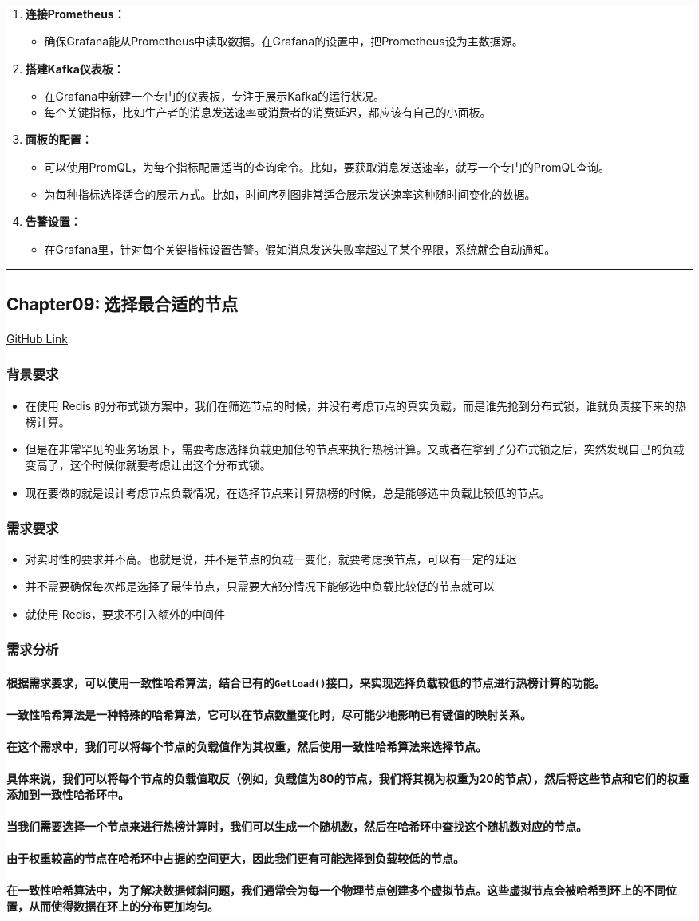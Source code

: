 1. **连接Prometheus：**
    - 确保Grafana能从Prometheus中读取数据。在Grafana的设置中，把Prometheus设为主数据源。

2. **搭建Kafka仪表板：**
    - 在Grafana中新建一个专门的仪表板，专注于展示Kafka的运行状况。
    - 每个关键指标，比如生产者的消息发送速率或消费者的消费延迟，都应该有自己的小面板。

3. **面板的配置：**
    - 可以使用PromQL，为每个指标配置适当的查询命令。比如，要获取消息发送速率，就写一个专门的PromQL查询。

    - 为每种指标选择适合的展示方式。比如，时间序列图非常适合展示发送速率这种随时间变化的数据。

4. **告警设置：**
    - 在Grafana里，针对每个关键指标设置告警。假如消息发送失败率超过了某个界限，系统就会自动通知。

---

<h2 id="Chapter09">Chapter09: 选择最合适的节点</h2>

[GitHub Link](https://github.com/ycvk/tinybook/blob/dev8/)

### 背景要求

- 在使用 Redis 的分布式锁方案中，我们在筛选节点的时候，并没有考虑节点的真实负载，而是谁先抢到分布式锁，谁就负责接下来的热榜计算。

- 但是在非常罕见的业务场景下，需要考虑选择负载更加低的节点来执行热榜计算。又或者在拿到了分布式锁之后，突然发现自己的负载变高了，这个时候你就要考虑让出这个分布式锁。

- 现在要做的就是设计考虑节点负载情况，在选择节点来计算热榜的时候，总是能够选中负载比较低的节点。

### 需求要求

- 对实时性的要求并不高。也就是说，并不是节点的负载一变化，就要考虑换节点，可以有一定的延迟


- 并不需要确保每次都是选择了最佳节点，只需要大部分情况下能够选中负载比较低的节点就可以


- 就使用 Redis，要求不引入额外的中间件

### 需求分析

#### 根据需求要求，可以使用一致性哈希算法，结合已有的`GetLoad()`接口，来实现选择负载较低的节点进行热榜计算的功能。

#### 一致性哈希算法是一种特殊的哈希算法，它可以在节点数量变化时，尽可能少地影响已有键值的映射关系。

#### 在这个需求中，我们可以将每个节点的负载值作为其权重，然后使用一致性哈希算法来选择节点。

#### 具体来说，我们可以将每个节点的负载值取反（例如，负载值为80的节点，我们将其视为权重为20的节点），然后将这些节点和它们的权重添加到一致性哈希环中。

#### 当我们需要选择一个节点来进行热榜计算时，我们可以生成一个随机数，然后在哈希环中查找这个随机数对应的节点。

#### 由于权重较高的节点在哈希环中占据的空间更大，因此我们更有可能选择到负载较低的节点。

#### 在一致性哈希算法中，为了解决数据倾斜问题，我们通常会为每一个物理节点创建多个虚拟节点。这些虚拟节点会被哈希到环上的不同位置，从而使得数据在环上的分布更加均匀。
